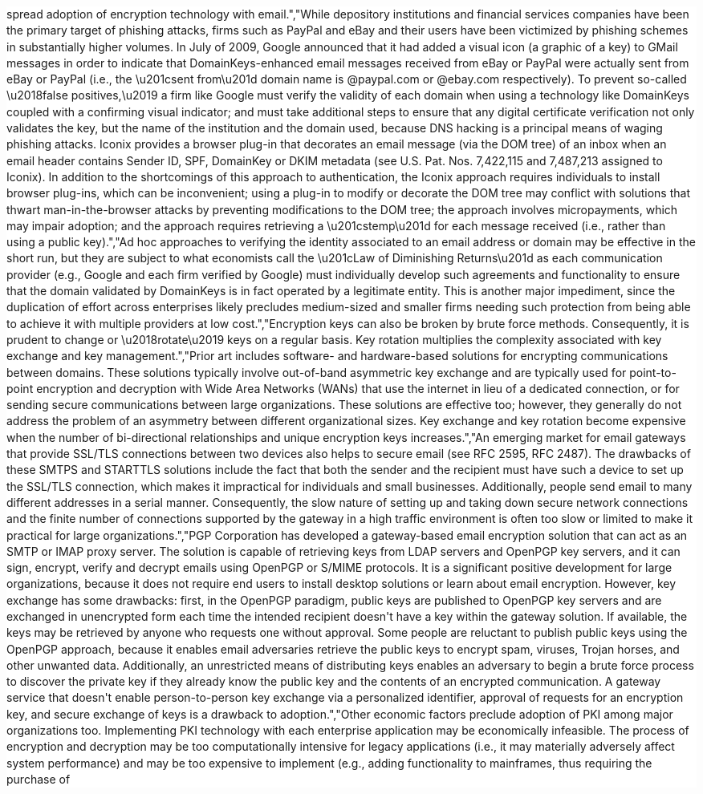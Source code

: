 spread adoption of encryption technology with email.","While depository institutions and financial services companies have been the primary target of phishing attacks, firms such as PayPal and eBay and their users have been victimized by phishing schemes in substantially higher volumes. In July of 2009, Google announced that it had added a visual icon (a graphic of a key) to GMail messages in order to indicate that DomainKeys-enhanced email messages received from eBay or PayPal were actually sent from eBay or PayPal (i.e., the \u201csent from\u201d domain name is @paypal.com or @ebay.com respectively). To prevent so-called \u2018false positives,\u2019 a firm like Google must verify the validity of each domain when using a technology like DomainKeys coupled with a confirming visual indicator; and must take additional steps to ensure that any digital certificate verification not only validates the key, but the name of the institution and the domain used, because DNS hacking is a principal means of waging phishing attacks. Iconix provides a browser plug-in that decorates an email message (via the DOM tree) of an inbox when an email header contains Sender ID, SPF, DomainKey or DKIM metadata (see U.S. Pat. Nos. 7,422,115 and 7,487,213 assigned to Iconix). In addition to the shortcomings of this approach to authentication, the Iconix approach requires individuals to install browser plug-ins, which can be inconvenient; using a plug-in to modify or decorate the DOM tree may conflict with solutions that thwart man-in-the-browser attacks by preventing modifications to the DOM tree; the approach involves micropayments, which may impair adoption; and the approach requires retrieving a \u201cstemp\u201d for each message received (i.e., rather than using a public key).","Ad hoc approaches to verifying the identity associated to an email address or domain may be effective in the short run, but they are subject to what economists call the \u201cLaw of Diminishing Returns\u201d as each communication provider (e.g., Google and each firm verified by Google) must individually develop such agreements and functionality to ensure that the domain validated by DomainKeys is in fact operated by a legitimate entity. This is another major impediment, since the duplication of effort across enterprises likely precludes medium-sized and smaller firms needing such protection from being able to achieve it with multiple providers at low cost.","Encryption keys can also be broken by brute force methods. Consequently, it is prudent to change or \u2018rotate\u2019 keys on a regular basis. Key rotation multiplies the complexity associated with key exchange and key management.","Prior art includes software- and hardware-based solutions for encrypting communications between domains. These solutions typically involve out-of-band asymmetric key exchange and are typically used for point-to-point encryption and decryption with Wide Area Networks (WANs) that use the internet in lieu of a dedicated connection, or for sending secure communications between large organizations. These solutions are effective too; however, they generally do not address the problem of an asymmetry between different organizational sizes. Key exchange and key rotation become expensive when the number of bi-directional relationships and unique encryption keys increases.","An emerging market for email gateways that provide SSL\/TLS connections between two devices also helps to secure email (see RFC 2595, RFC 2487). The drawbacks of these SMTPS and STARTTLS solutions include the fact that both the sender and the recipient must have such a device to set up the SSL\/TLS connection, which makes it impractical for individuals and small businesses. Additionally, people send email to many different addresses in a serial manner. Consequently, the slow nature of setting up and taking down secure network connections and the finite number of connections supported by the gateway in a high traffic environment is often too slow or limited to make it practical for large organizations.","PGP Corporation has developed a gateway-based email encryption solution that can act as an SMTP or IMAP proxy server. The solution is capable of retrieving keys from LDAP servers and OpenPGP key servers, and it can sign, encrypt, verify and decrypt emails using OpenPGP or S\/MIME protocols. It is a significant positive development for large organizations, because it does not require end users to install desktop solutions or learn about email encryption. However, key exchange has some drawbacks: first, in the OpenPGP paradigm, public keys are published to OpenPGP key servers and are exchanged in unencrypted form each time the intended recipient doesn't have a key within the gateway solution. If available, the keys may be retrieved by anyone who requests one without approval. Some people are reluctant to publish public keys using the OpenPGP approach, because it enables email adversaries retrieve the public keys to encrypt spam, viruses, Trojan horses, and other unwanted data. Additionally, an unrestricted means of distributing keys enables an adversary to begin a brute force process to discover the private key if they already know the public key and the contents of an encrypted communication. A gateway service that doesn't enable person-to-person key exchange via a personalized identifier, approval of requests for an encryption key, and secure exchange of keys is a drawback to adoption.","Other economic factors preclude adoption of PKI among major organizations too. Implementing PKI technology with each enterprise application may be economically infeasible. The process of encryption and decryption may be too computationally intensive for legacy applications (i.e., it may materially adversely affect system performance) and may be too expensive to implement (e.g., adding functionality to mainframes, thus requiring the purchase of